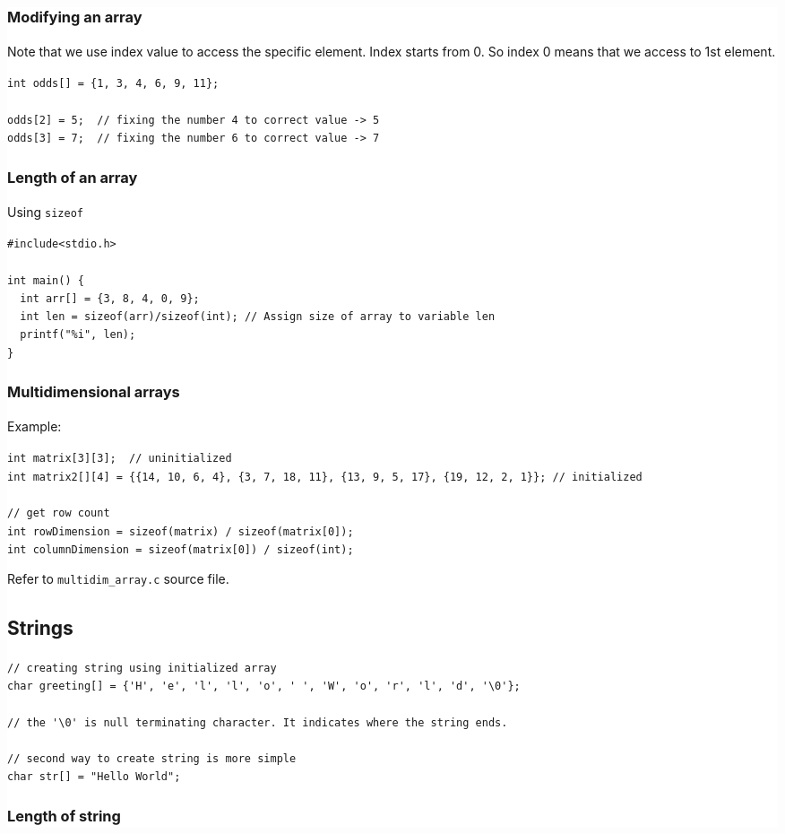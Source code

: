 ### Modifying an array

Note that we use index value to access the specific element. Index starts from 0. So index 0 means that we access to 1st element.

```
int odds[] = {1, 3, 4, 6, 9, 11};

odds[2] = 5;  // fixing the number 4 to correct value -> 5
odds[3] = 7;  // fixing the number 6 to correct value -> 7
```

### Length of an array

Using `sizeof`

```
#include<stdio.h>

int main() {
  int arr[] = {3, 8, 4, 0, 9}; 
  int len = sizeof(arr)/sizeof(int); // Assign size of array to variable len
  printf("%i", len);
}
```


### Multidimensional arrays

Example:

```
int matrix[3][3];  // uninitialized
int matrix2[][4] = {{14, 10, 6, 4}, {3, 7, 18, 11}, {13, 9, 5, 17}, {19, 12, 2, 1}}; // initialized

// get row count
int rowDimension = sizeof(matrix) / sizeof(matrix[0]);
int columnDimension = sizeof(matrix[0]) / sizeof(int);
```

Refer to `multidim_array.c` source file.


## Strings

```
// creating string using initialized array
char greeting[] = {'H', 'e', 'l', 'l', 'o', ' ', 'W', 'o', 'r', 'l', 'd', '\0'};

// the '\0' is null terminating character. It indicates where the string ends.

// second way to create string is more simple
char str[] = "Hello World";
```
### Length of string
